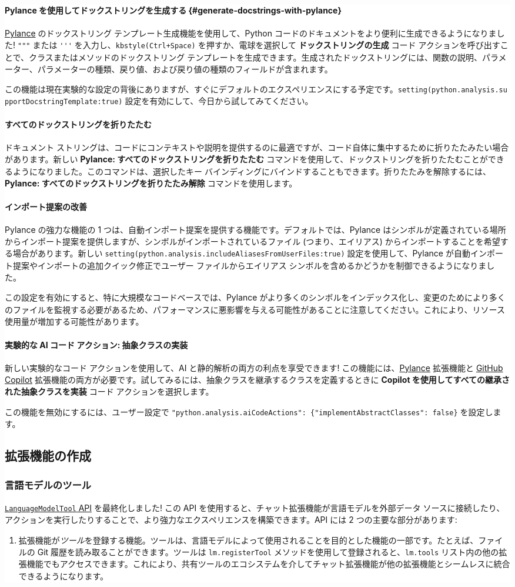 #### Pylance を使用してドックストリングを生成する {#generate-docstrings-with-pylance}

[Pylance](https://marketplace.visualstudio.com/items?itemName=ms-python.vscode-pylance) のドックストリング テンプレート生成機能を使用して、Python コードのドキュメントをより便利に生成できるようになりました! `"""` または `'''` を入力し、`kbstyle(Ctrl+Space)` を押すか、電球を選択して **ドックストリングの生成** コード アクションを呼び出すことで、クラスまたはメソッドのドックストリング テンプレートを生成できます。生成されたドックストリングには、関数の説明、パラメーター、パラメーターの種類、戻り値、および戻り値の種類のフィールドが含まれます。

<video src="https://code.visualstudio.com/assets/updates/1_95/pylance-generate-docstring.mp4" title="Pylance を使用して関数のドックストリング テンプレートを生成し、トリプル クォート内で Ctrl+Space を呼び出します。" autoplay loop controls muted></video>

この機能は現在実験的な設定の背後にありますが、すぐにデフォルトのエクスペリエンスにする予定です。`setting(python.analysis.supportDocstringTemplate:true)` 設定を有効にして、今日から試してみてください。

#### すべてのドックストリングを折りたたむ

ドキュメント ストリングは、コードにコンテキストや説明を提供するのに最適ですが、コード自体に集中するために折りたたみたい場合があります。新しい **Pylance: すべてのドックストリングを折りたたむ** コマンドを使用して、ドックストリングを折りたたむことができるようになりました。このコマンドは、選択したキー バインディングにバインドすることもできます。折りたたみを解除するには、**Pylance: すべてのドックストリングを折りたたみ解除** コマンドを使用します。

<video src="https://code.visualstudio.com/assets/updates/1_95/pylance-fold-docstrings.mp4" title="Pylance の新しいコマンドを使用してドックストリングを折りたたみおよび折りたたみ解除します。" autoplay loop controls muted></video>

#### インポート提案の改善

Pylance の強力な機能の 1 つは、自動インポート提案を提供する機能です。デフォルトでは、Pylance はシンボルが定義されている場所からインポート提案を提供しますが、シンボルがインポートされているファイル (つまり、エイリアス) からインポートすることを希望する場合があります。新しい `setting(python.analysis.includeAliasesFromUserFiles:true)` 設定を使用して、Pylance が自動インポート提案やインポートの追加クイック修正でユーザー ファイルからエイリアス シンボルを含めるかどうかを制御できるようになりました。

この設定を有効にすると、特に大規模なコードベースでは、Pylance がより多くのシンボルをインデックス化し、変更のためにより多くのファイルを監視する必要があるため、パフォーマンスに悪影響を与える可能性があることに注意してください。これにより、リソース使用量が増加する可能性があります。

#### 実験的な AI コード アクション: 抽象クラスの実装

新しい実験的なコード アクションを使用して、AI と静的解析の両方の利点を享受できます! この機能には、[Pylance](https://marketplace.visualstudio.com/items?itemName=ms-python.vscode-pylance) 拡張機能と [GitHub Copilot](https://marketplace.visualstudio.com/items?itemName=GitHub.copilot-chat) 拡張機能の両方が必要です。試してみるには、抽象クラスを継承するクラスを定義するときに **Copilot を使用してすべての継承された抽象クラスを実装** コード アクションを選択します。

<video src="https://code.visualstudio.com/assets/updates/1_95/pylance-ai-code-action.mp4" title="Pylance と Copilot のコード アクションを使用して、継承された抽象クラスからメソッドを実装します。" autoplay loop controls muted></video>

この機能を無効にするには、ユーザー設定で `"python.analysis.aiCodeActions": {"implementAbstractClasses": false}` を設定します。

## 拡張機能の作成

### 言語モデルのツール

[`LanguageModelTool` API](https://code.visualstudio.com/api/references/vscode-api#lm.tools) を最終化しました! この API を使用すると、チャット拡張機能が言語モデルを外部データ ソースに接続したり、アクションを実行したりすることで、より強力なエクスペリエンスを構築できます。API には 2 つの主要な部分があります:

1. 拡張機能が*ツール*を登録する機能。ツールは、言語モデルによって使用されることを目的とした機能の一部です。たとえば、ファイルの Git 履歴を読み取ることができます。ツールは `lm.registerTool` メソッドを使用して登録されると、`lm.tools` リスト内の他の拡張機能でもアクセスできます。これにより、共有ツールのエコシステムを介してチャット拡張機能が他の拡張機能とシームレスに統合できるようになります。
